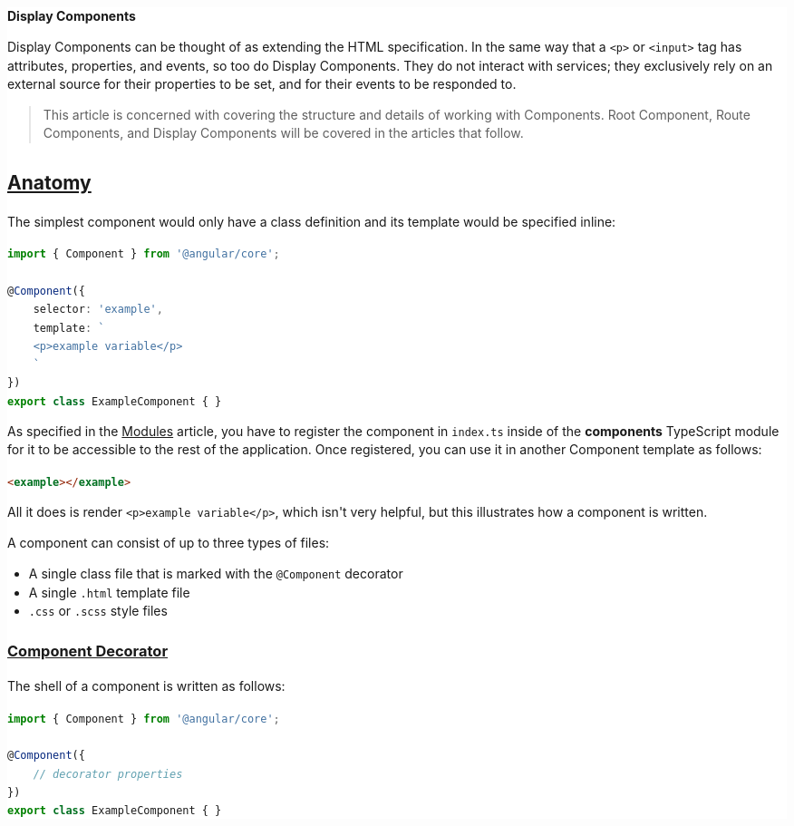 **Display Components**

Display Components can be thought of as extending the HTML specification. In the same way that a `<p>` or `<input>` tag has attributes, properties, and events, so too do Display Components. They do not interact with services; they exclusively rely on an external source for their properties to be set, and for their events to be responded to.

> This article is concerned with covering the structure and details of working with Components. Root Component, Route Components, and Display Components will be covered in the articles that follow.

## [Anatomy](#components)

The simplest component would only have a class definition and its template would be specified inline:

```ts
import { Component } from '@angular/core';

@Component({
    selector: 'example',
    template: `
    <p>example variable</p>
    `
})
export class ExampleComponent { }
```

As specified in the [Modules](./10-modules.md) article, you have to register the component in `index.ts` inside of the **components** TypeScript module for it to be accessible to the rest of the application. Once registered, you can use it in another Component template as follows:

```html
<example></example>
```

All it does is render `<p>example variable</p>`, which isn't very helpful, but this illustrates how a component is written.

A component can consist of up to three types of files:

* A single class file that is marked with the `@Component` decorator
* A single `.html` template file
* `.css` or `.scss` style files

### [Component Decorator](#components)

The shell of a component is written as follows:

```ts
import { Component } from '@angular/core';

@Component({
    // decorator properties
})
export class ExampleComponent { }
```
